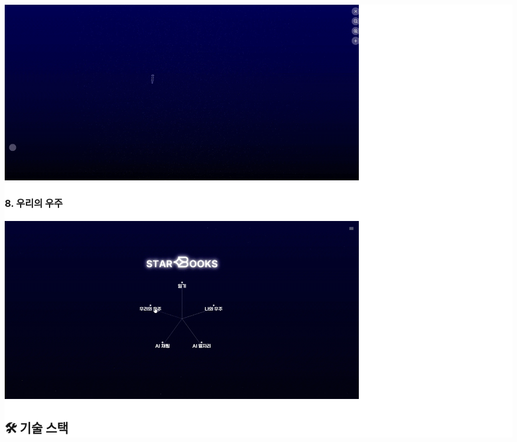<img src="./exec/example/AIUniverse.webp" width="600">

### 8. 우리의 우주
<img src="./exec/example/OurUniverse.webp" width="600">


## 🛠️ 기술 스택
